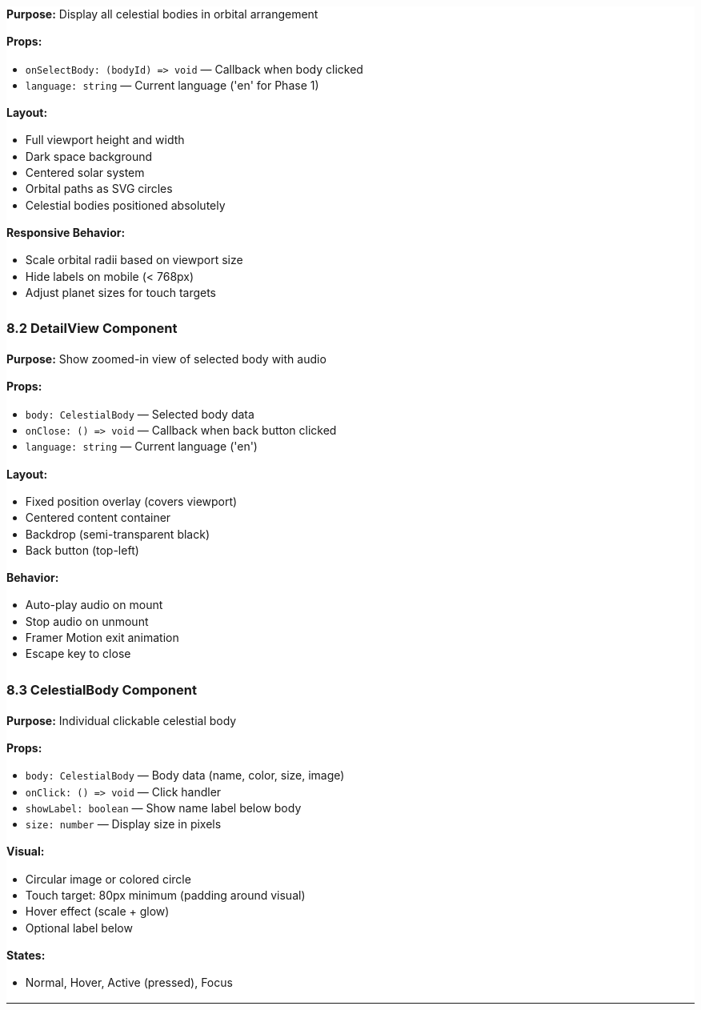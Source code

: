 **Purpose:** Display all celestial bodies in orbital arrangement

**Props:**
- `onSelectBody: (bodyId) => void` — Callback when body clicked
- `language: string` — Current language ('en' for Phase 1)

**Layout:**
- Full viewport height and width
- Dark space background
- Centered solar system
- Orbital paths as SVG circles
- Celestial bodies positioned absolutely

**Responsive Behavior:**
- Scale orbital radii based on viewport size
- Hide labels on mobile (< 768px)
- Adjust planet sizes for touch targets

### 8.2 DetailView Component

**Purpose:** Show zoomed-in view of selected body with audio

**Props:**
- `body: CelestialBody` — Selected body data
- `onClose: () => void` — Callback when back button clicked
- `language: string` — Current language ('en')

**Layout:**
- Fixed position overlay (covers viewport)
- Centered content container
- Backdrop (semi-transparent black)
- Back button (top-left)

**Behavior:**
- Auto-play audio on mount
- Stop audio on unmount
- Framer Motion exit animation
- Escape key to close

### 8.3 CelestialBody Component

**Purpose:** Individual clickable celestial body

**Props:**
- `body: CelestialBody` — Body data (name, color, size, image)
- `onClick: () => void` — Click handler
- `showLabel: boolean` — Show name label below body
- `size: number` — Display size in pixels

**Visual:**
- Circular image or colored circle
- Touch target: 80px minimum (padding around visual)
- Hover effect (scale + glow)
- Optional label below

**States:**
- Normal, Hover, Active (pressed), Focus

---